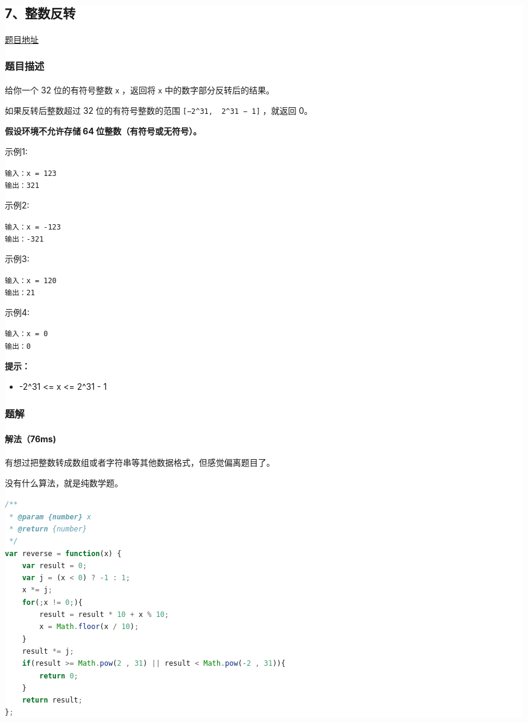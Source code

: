 ## 7、整数反转

[题目地址](https://leetcode-cn.com/problems/reverse-integer/)

### 题目描述
给你一个 32 位的有符号整数 `x` ，返回将 `x` 中的数字部分反转后的结果。

如果反转后整数超过 32 位的有符号整数的范围 `[−2^31,  2^31 − 1]` ，就返回 0。

**假设环境不允许存储 64 位整数（有符号或无符号）。**

示例1:

```
输入：x = 123
输出：321
```

示例2:

```
输入：x = -123
输出：-321
```

示例3:

```
输入：x = 120
输出：21
```

示例4:

```
输入：x = 0
输出：0
```

**提示：**

- -2^31 <= x <= 2^31 - 1


### 题解

#### 解法（76ms)

有想过把整数转成数组或者字符串等其他数据格式，但感觉偏离题目了。

没有什么算法，就是纯数学题。

```javascript
/**
 * @param {number} x
 * @return {number}
 */
var reverse = function(x) {
    var result = 0;
    var j = (x < 0) ? -1 : 1;
    x *= j;
    for(;x != 0;){
        result = result * 10 + x % 10;
        x = Math.floor(x / 10);
    }
    result *= j;
    if(result >= Math.pow(2 , 31) || result < Math.pow(-2 , 31)){
        return 0;
    }
    return result;
};
```